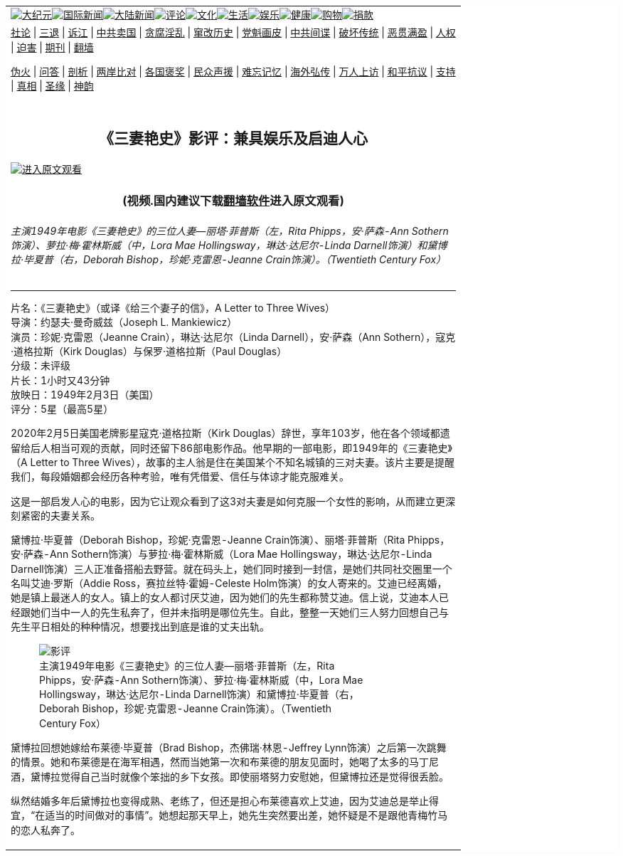 <a name="1" id="1" target="_blank"></a><span id="1"></span>
<table align=center border="0"><tr><td colspan="2" VALIGN=TOP><a href="/gb/nsc413.md#1"><img src="https://raw.githubusercontent.com/bipej280/www/master/t/djy/1.jpg" title="大纪元"></a><a href="/gb/n24hr.md#1"><img src="https://raw.githubusercontent.com/bipej280/www/master/t/djy/3.jpg" title="国际新闻"></a><a href="/gb/nsc413.md#1"><img src="https://raw.githubusercontent.com/bipej280/www/master/t/djy/4.jpg" title="大陆新闻"></a><a href="/gb/news392.md#1"><img src="https://raw.githubusercontent.com/bipej280/www/master/t/djy/5.jpg" title="评论"></a><a href="/gb/news2007.md#1"><img src="https://raw.githubusercontent.com/bipej280/www/master/t/djy/6.jpg" title="文化"></a><a href="/gb/news2008.md#1"><img src="https://raw.githubusercontent.com/bipej280/www/master/t/djy/7.jpg" title="生活"></a><a href="/gb/ncyule.md#1"><img src="https://raw.githubusercontent.com/bipej280/www/master/t/djy/8.jpg" title="娱乐"></a><a href="/gb/nsc1002.md#1"><img src="https://raw.githubusercontent.com/bipej280/www/master/t/djy/9.jpg" title="健康"><a href="https://www.youlucky.com"><img src="https://raw.githubusercontent.com/bipej280/www/master/t/djy/10.jpg" title="购物"></a><a href="https://donate.epochtimes.com/?utm_medium=epochtimes&utm_source=referral&utm_campaign=donate_button_djyarticleheader"><img src="https://raw.githubusercontent.com/bipej280/www/master/t/djy/12.jpg" title="捐款"></a></td></tr>
<tr><td colspan="2" VALIGN=TOP><a target="_blank" href="/gb/9p.md#1">社论</a> | <a target="_blank" href="/gb/nf5657.md#1">三退</a> | <a target="_blank" href="/gb/nf6124.md#1">诉江</a> | <a target="_blank" href="/gb/nf1176117.md#1">中共卖国</a> | <a target="_blank" href="/gb/nf5773.md#1">贪腐淫乱</a> | <a target="_blank" href="/gb/nf1176115.md#1">窜改历史</a> | <a target="_blank" href="/gb/nf1176107.md#1">党魁画皮</a> | <a target="_blank" href="/gb/nf1320400.md#1">中共间谍</a> | <a target="_blank" href="/gb/nf1176114.md#1">破坏传统</a> | <a target="_blank" href="https://github.com/bipej280/ntdtv/blob/master/gb/prog447_1.md#1">恶贯满盈</a> | <a target="_blank" href="/gb/ncid278.md#1">人权</a> | <a target="_blank" href="/gb/nf1176111.md#1">迫害</a> | <a target="_blank" href="https://gitlab.com/szzdlab/mh-qikan/blob/master/README.md#1">期刊</a> | <a target="_blank" href="https://github.com/bannedbook/fanqiang/wiki">翻墙</a></p><p><a target="_blank" href="/gb/nf5562.md#1">伪火</a> | <a target="_blank" href="/gb/nf4378.md#1">问答</a> | <a target="_blank" href="/gb/nf5792.md#1">剖析</a> | <a target="_blank" href="/gb/nf5735.md#1">两岸比对</a> | <a target="_blank" href="/gb/nf6119.md#1">各国褒奖</a> | <a target="_blank" href="/gb/nf6120.md#1">民众声援</a> | <a target="_blank" href="/gb/nf1188594.md#1">难忘记忆</a> | <a target="_blank" href="/gb/nf3180.md#1">海外弘传</a> | <a target="_blank" href="/gb/nf5410.md#1">万人上访</a> | <a target="_blank" href="https://github.com/bipej280/ntdtv/blob/master/gb/prog1530_1.md#1">和平抗议</a> | <a target="_blank" href="/gb/nf4386.md#1">支持</a> | <a target="_blank" href="/gb/nf4389.md#1">真相</a> | <a target="_blank" href="/gb/nf5790.md#1">圣缘</a> | <a target="_blank" href="/gb/nf4786.md#1">神韵</a></td></tr>
<tr><td VALIGN=TOP width="626"><h2 align=center>《三妻艳史》影评：兼具娱乐及启迪人心</h2>
<a href="https://git.io/JvQTF"><img width="600" src="https://raw.githubusercontent.com/bipej280/djy/master/gb/300/djtsp.jpg"title="进入原文观看"  alt="进入原文观看"></a><h3 align=center>(视频.国内建议下载<a href="https://github.com/bannedbook/fanqiang/wiki">翻墙软件</a>进入原文观看)</h3>
<h6>主演1949年电影《三妻艳史》的三位人妻—丽塔·菲普斯（左，Rita Phipps，安·萨森-Ann Sothern饰演）、萝拉·梅·霍林斯威（中，Lora Mae Hollingsway，琳达·达尼尔-Linda Darnell饰演）和黛博拉·毕夏普（右，Deborah Bishop，珍妮·克雷恩-Jeanne Crain饰演）。（Twentieth Century Fox）
</h6>
<hr>
	<p>片名：《三妻艳史》（或译《<ahref="/gb/tag/%E7%BB%99%E4%B8%89%E4%B8%AA%E5%A6%BB%E5%AD%90%E7%9A%84%E4%BF%A1.md#1">给三个妻子的信</a>》，A Letter to Three Wives）<br />
导演：约瑟夫·曼奇威兹（Joseph L. Mankiewicz）<br />
演员：珍妮·克雷恩（Jeanne Crain），琳达·达尼尔（Linda Darnell），安·萨森（Ann Sothern），<ahref="/gb/tag/%E5%AF%87%E5%85%8B%C2%B7%E9%81%93%E6%A0%BC%E6%8B%89%E6%96%AF.md#1">寇克·道格拉斯</a>（Kirk Douglas）与保罗·道格拉斯（Paul Douglas）<br />
分级：未评级<br />
片长：1小时又43分钟<br />
放映日：1949年2月3日（美国）<br />
评分：5星（最高5星）</p>
<p>2020年2月5日美国老牌影星<ahref="/gb/tag/%E5%AF%87%E5%85%8B%C2%B7%E9%81%93%E6%A0%BC%E6%8B%89%E6%96%AF.md#1">寇克·道格拉斯</a>（Kirk Douglas）辞世，享年103岁，他在各个领域都遗留给后人相当可观的贡献，同时还留下86部电影作品。他早期的一部电影，即1949年的《三妻艳史》（A Letter to Three Wives），故事的主人翁是住在美国某个不知名城镇的三对夫妻。该片主要是提醒我们，每段<ahref="/gb/tag/%E5%A9%9A%E5%A7%BB.md#1">婚姻</a>都会经历各种考验，唯有凭借爱、信任与体谅才能克服难关。</p>
<p>这是一部启发人心的电影，因为它让观众看到了这3对夫妻是如何克服一个女性的影响，从而建立更深刻紧密的夫妻关系。</p>
<p>黛博拉·毕夏普（Deborah Bishop，珍妮·克雷恩-Jeanne Crain饰演）、丽塔·菲普斯（Rita Phipps，安·萨森-Ann Sothern饰演）与萝拉·梅·霍林斯威（Lora Mae Hollingsway，琳达·达尼尔-Linda Darnell饰演）三人正准备搭船去野营。就在码头上，她们同时接到一封信，是她们共同社交圈里一个名叫艾迪·罗斯（Addie Ross，赛拉丝特·霍姆-Celeste Holm饰演）的女人寄来的。艾迪已经离婚，她是镇上最迷人的女人。镇上的女人都讨厌艾迪，因为她们的先生都称赞艾迪。信上说，艾迪本人已经跟她们当中一人的先生私奔了，但并未指明是哪位先生。自此，整整一天她们三人努力回想自己与先生平日相处的种种情况，想要找出到底是谁的丈夫出轨。</p>
<figure id="attachment_11982918" style="width: 467px" class="wp-caption aligncenter"><ahref="https://i.epochtimes.com/assets/uploads/2020/03/20200328_3_10_three-wives-467x350_01.jpg"><img class="wp-image-11982918 size-full" src="https://i.epochtimes.com/assets/uploads/2020/03/20200328_3_10_three-wives-467x350_01.jpg" alt="影评" width="467" b="350" /></a><figcaption class="wp-caption-text">主演1949年电影《三妻艳史》的三位人妻—丽塔·菲普斯（左，Rita Phipps，安·萨森-Ann Sothern饰演）、萝拉·梅·霍林斯威（中，Lora Mae Hollingsway，琳达·达尼尔-Linda Darnell饰演）和黛博拉·毕夏普（右，Deborah Bishop，珍妮·克雷恩-Jeanne Crain饰演）。（Twentieth Century Fox）</figcaption></figure>
<p>黛博拉回想她嫁给布莱德·毕夏普（Brad Bishop，杰佛瑞·林恩-Jeffrey Lynn饰演）之后第一次跳舞的情景。她和布莱德是在海军相遇，然而当她第一次和布莱德的朋友见面时，她喝了太多的马丁尼酒，黛博拉觉得自己当时就像个笨拙的乡下女孩。即使丽塔努力安慰她，但黛博拉还是觉得很丢脸。</p>
<p>纵然结婚多年后黛博拉也变得成熟、老练了，但还是担心布莱德喜欢上艾迪，因为艾迪总是举止得宜，“在适当的时间做对的事情”。她想起那天早上，她先生突然要出差，她怀疑是不是跟他青梅竹马的恋人私奔了。</p>